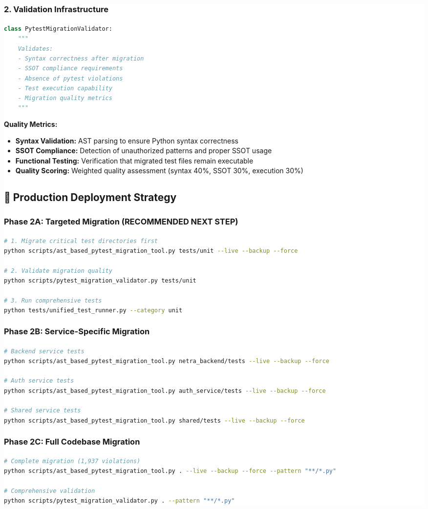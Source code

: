 ### 2. Validation Infrastructure
```python
class PytestMigrationValidator:
    """
    Validates:
    - Syntax correctness after migration
    - SSOT compliance requirements
    - Absence of pytest violations
    - Test execution capability
    - Migration quality metrics
    """
```

**Quality Metrics:**
- **Syntax Validation:** AST parsing to ensure Python syntax correctness
- **SSOT Compliance:** Detection of unauthorized patterns and proper SSOT usage
- **Functional Testing:** Verification that migrated test files remain executable
- **Quality Scoring:** Weighted quality assessment (syntax 40%, SSOT 30%, execution 30%)

## 🚀 Production Deployment Strategy

### Phase 2A: Targeted Migration (RECOMMENDED NEXT STEP)
```bash
# 1. Migrate critical test directories first
python scripts/ast_based_pytest_migration_tool.py tests/unit --live --backup --force

# 2. Validate migration quality
python scripts/pytest_migration_validator.py tests/unit

# 3. Run comprehensive tests
python tests/unified_test_runner.py --category unit
```

### Phase 2B: Service-Specific Migration
```bash
# Backend service tests
python scripts/ast_based_pytest_migration_tool.py netra_backend/tests --live --backup --force

# Auth service tests
python scripts/ast_based_pytest_migration_tool.py auth_service/tests --live --backup --force

# Shared service tests
python scripts/ast_based_pytest_migration_tool.py shared/tests --live --backup --force
```

### Phase 2C: Full Codebase Migration
```bash
# Complete migration (1,937 violations)
python scripts/ast_based_pytest_migration_tool.py . --live --backup --force --pattern "**/*.py"

# Comprehensive validation
python scripts/pytest_migration_validator.py . --pattern "**/*.py"
```
